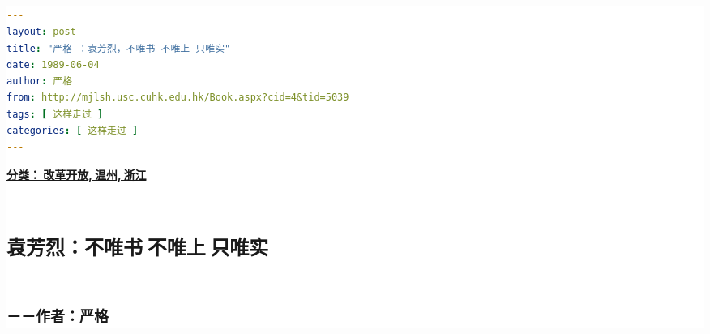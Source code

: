 ```yaml
---
layout: post
title: "严格 ：袁芳烈，不唯书 不唯上 只唯实"
date: 1989-06-04
author: 严格 
from: http://mjlsh.usc.cuhk.edu.hk/Book.aspx?cid=4&tid=5039
tags: [ 这样走过 ]
categories: [ 这样走过 ]
---
```


<div style="margin: 15px 10px 10px 0px;">
 <div>
  <span id="ctl00_ContentPlaceHolder1_chapter1_SubjectLabel" style="font-weight:bold;text-decoration:underline;">
   分类： 改革开放, 温州, 浙江
  </span>
 </div>
 <p class="p1">
  <b>
   <font size="5">
    <span class="s1">
    </span>
    <br/>
   </font>
  </b>
 </p>
 <p class="p2">
  <b>
   <font size="5">
    <span class="s1" style="">
     袁芳烈：不唯书
    </span>
    <span class="s2" style="">
    </span>
    <span class="s1" style="">
     不唯上
    </span>
    <span class="s2" style="">
    </span>
    <span class="s1" style="">
     只唯实
    </span>
   </font>
  </b>
 </p>
 <p class="p1">
  <b>
   <font size="4">
    <span class="s1">
    </span>
    <br/>
   </font>
  </b>
 </p>
 <p class="p2">
  <span class="s1">
   <b>
    <font size="4">
     －－作者：严格
    </font>
   </b>
  </span>